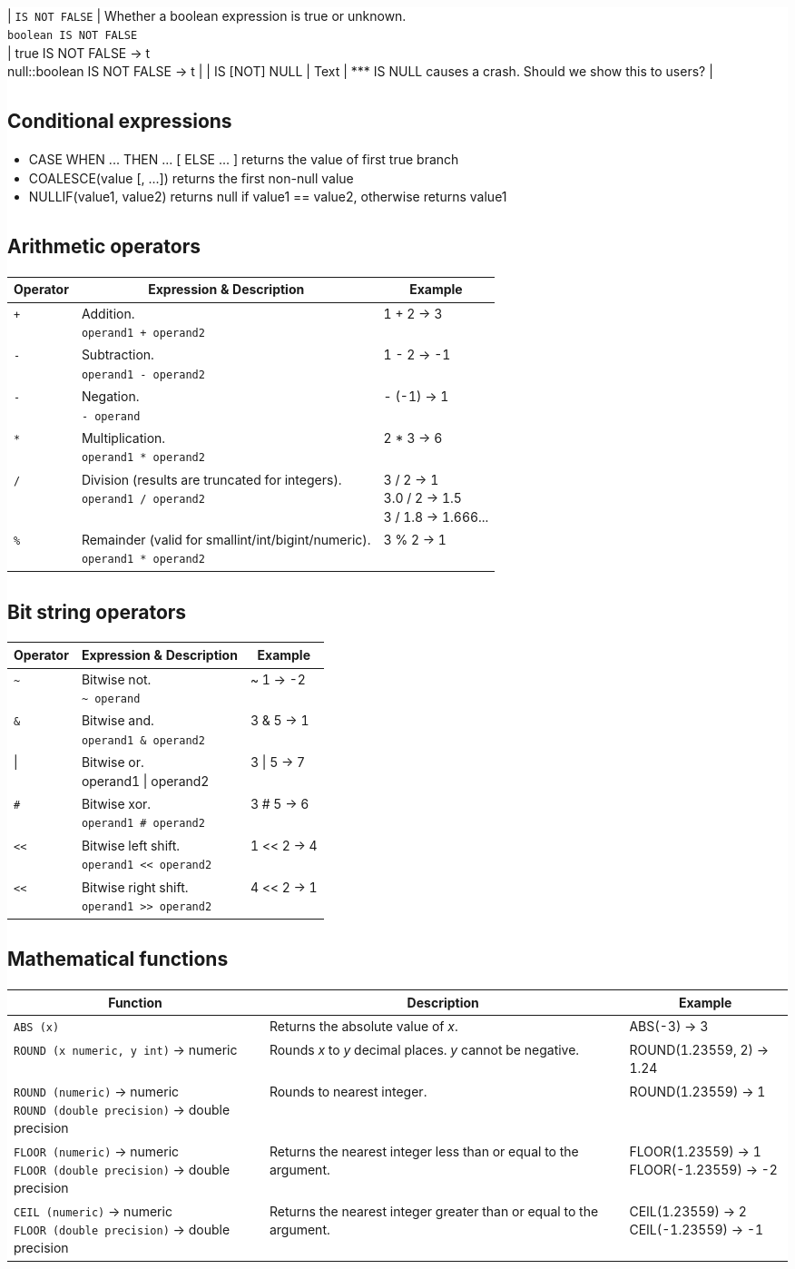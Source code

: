 | `IS NOT FALSE` | Whether a boolean expression is true or unknown. <br /> `boolean IS NOT FALSE` <br /> | true IS NOT FALSE → t <br /> null::boolean IS NOT FALSE → t |
| IS [NOT] NULL | Text | *** IS NULL causes a crash. Should we show this to users?  |

## Conditional expressions

* CASE WHEN ... THEN ... [ ELSE ... ] returns the value of first true branch
* COALESCE(value [, ...]) returns the first non-null value
* NULLIF(value1, value2) returns null if value1 == value2, otherwise returns value1

## Arithmetic operators

| Operator | Expression & Description | Example |
| ----------- | ----------- | ----------- |
| `+` | Addition. <br /> `operand1 + operand2` <br /> | 1 + 2 → 3 |
| `-` | Subtraction. <br /> `operand1 - operand2` <br /> | 1 - 2 → -1 |
| `-` | Negation. <br /> `- operand` <br /> | - (-1) → 1 |
| `*` | Multiplication. <br /> `operand1 * operand2` <br /> | 2 * 3 → 6 |
| `/` | Division (results are truncated for integers). <br /> `operand1 / operand2` <br /> | 3 / 2 → 1 <br /> 3.0 / 2 → 1.5 <br />  3 / 1.8 → 1.666... |
| `%` | Remainder (valid for smallint/int/bigint/numeric). <br /> `operand1 * operand2` <br /> | 3 % 2 → 1 |


## Bit string operators

| Operator | Expression & Description | Example |
| ----------- | ----------- | ----------- |
| `~` | Bitwise not. <br /> `~ operand` <br /> | ~ 1 → -2 |
| `&` | Bitwise and. <br /> `operand1 & operand2` <br /> | 3 &amp; 5 → 1 |
| &#124; | Bitwise or. <br /> operand1 &#124; operand2 <br /> | 3 &#124; 5 → 7 |
| `#` | Bitwise xor. <br /> `operand1 # operand2` <br /> | 3 &num; 5 → 6 |
| `<<` | Bitwise left shift. <br /> `operand1 << operand2` <br /> | 1 &lt;&lt; 2 → 4 |
| `<<` | Bitwise right shift. <br /> `operand1 >> operand2` <br /> | 4 &lt;&lt; 2 → 1 |

## Mathematical functions

| Function | Description | Example |
| ----------- | ----------- | ----------- | 
| `ABS (x)` | Returns the absolute value of *x*. | ABS(-3) → 3 |
| `ROUND (x numeric, y int)` → numeric | Rounds *x* to *y* decimal places. *y* cannot be negative. | ROUND(1.23559, 2) → 1.24 |
| `ROUND (numeric)` → numeric <br /> `ROUND (double precision)` → double precision | Rounds to nearest integer. | ROUND(1.23559) → 1 |
| `FLOOR (numeric)` → numeric <br /> `FLOOR (double precision)` → double precision | Returns the nearest integer less than or equal to the argument. | FLOOR(1.23559) → 1 <br /> FLOOR(-1.23559) → -2 |
| `CEIL (numeric)` → numeric <br /> `FLOOR (double precision)` → double precision | Returns the nearest integer greater than or equal to the argument. | CEIL(1.23559) → 2 <br /> CEIL(-1.23559) → -1 |

